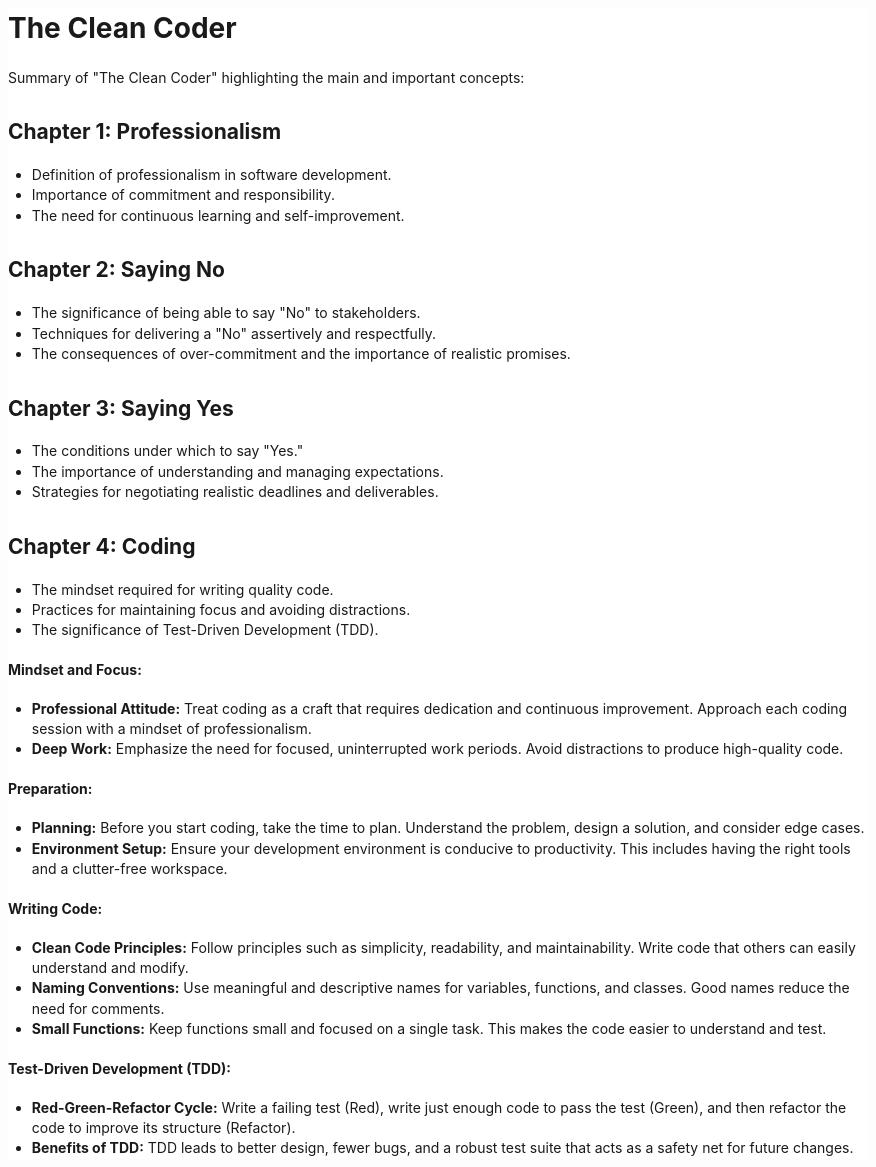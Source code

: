 # The Clean Coder
Summary of "The Clean Coder" highlighting the main and important concepts:

## Chapter 1: Professionalism
- Definition of professionalism in software development.
- Importance of commitment and responsibility.
- The need for continuous learning and self-improvement.

## Chapter 2: Saying No
- The significance of being able to say "No" to stakeholders.
- Techniques for delivering a "No" assertively and respectfully.
- The consequences of over-commitment and the importance of realistic promises.

## Chapter 3: Saying Yes
- The conditions under which to say "Yes."
- The importance of understanding and managing expectations.
- Strategies for negotiating realistic deadlines and deliverables.

## Chapter 4: Coding
- The mindset required for writing quality code.
- Practices for maintaining focus and avoiding distractions.
- The significance of Test-Driven Development (TDD).

#### Mindset and Focus:
- **Professional Attitude:** Treat coding as a craft that requires dedication and continuous improvement. Approach each coding session with a mindset of professionalism.
- **Deep Work:** Emphasize the need for focused, uninterrupted work periods. Avoid distractions to produce high-quality code.

#### Preparation:
- **Planning:** Before you start coding, take the time to plan. Understand the problem, design a solution, and consider edge cases.
- **Environment Setup:** Ensure your development environment is conducive to productivity. This includes having the right tools and a clutter-free workspace.

#### Writing Code:
- **Clean Code Principles:** Follow principles such as simplicity, readability, and maintainability. Write code that others can easily understand and modify.
- **Naming Conventions:** Use meaningful and descriptive names for variables, functions, and classes. Good names reduce the need for comments.
- **Small Functions:** Keep functions small and focused on a single task. This makes the code easier to understand and test.

#### Test-Driven Development (TDD):
- **Red-Green-Refactor Cycle:** Write a failing test (Red), write just enough code to pass the test (Green), and then refactor the code to improve its structure (Refactor).
- **Benefits of TDD:** TDD leads to better design, fewer bugs, and a robust test suite that acts as a safety net for future changes.
